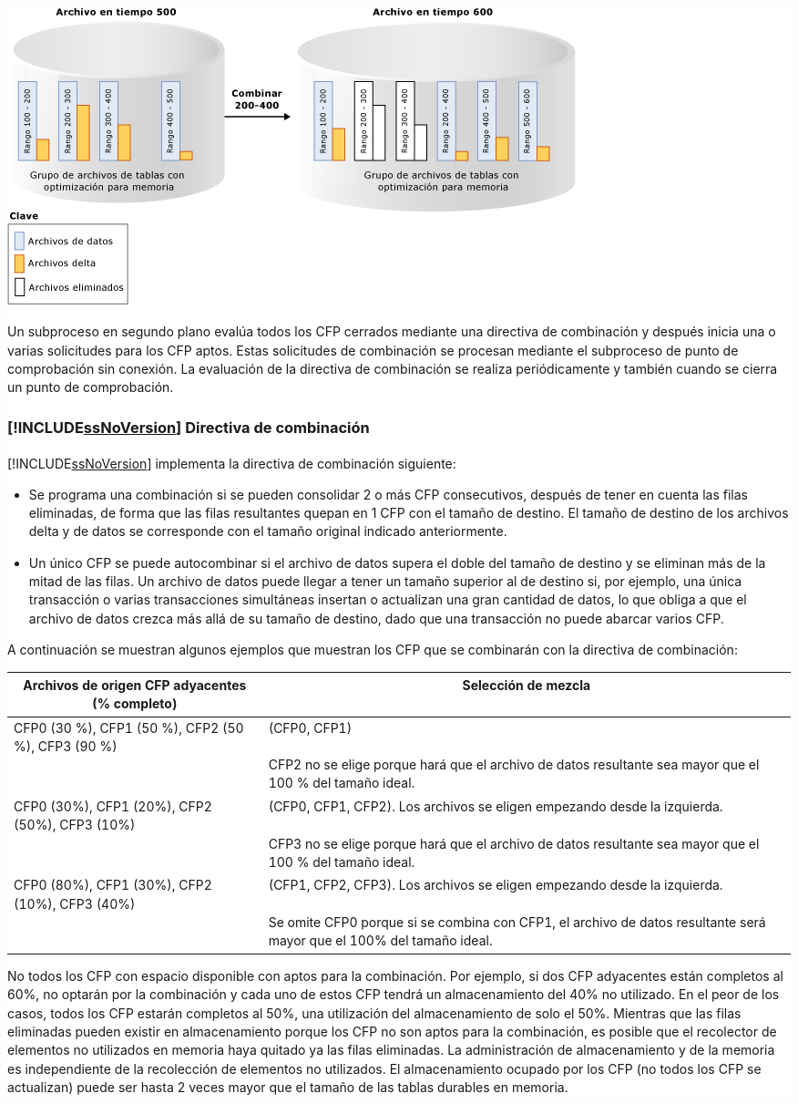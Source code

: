  ![El diagrama muestra el grupo de archivos de tabla con optimización para memoria](../../relational-databases/in-memory-oltp/media/storagediagram-hekaton.png "El diagrama muestra el grupo de archivos de tabla con optimización para memoria")  
  
 Un subproceso en segundo plano evalúa todos los CFP cerrados mediante una directiva de combinación y después inicia una o varias solicitudes para los CFP aptos. Estas solicitudes de combinación se procesan mediante el subproceso de punto de comprobación sin conexión. La evaluación de la directiva de combinación se realiza periódicamente y también cuando se cierra un punto de comprobación.  
  
### <a name="includessnoversionincludesssnoversion-mdmd-merge-policy"></a>[!INCLUDE[ssNoVersion](../../includes/ssnoversion-md.md)] Directiva de combinación  
 [!INCLUDE[ssNoVersion](../../includes/ssnoversion-md.md)] implementa la directiva de combinación siguiente:  
  
-   Se programa una combinación si se pueden consolidar 2 o más CFP consecutivos, después de tener en cuenta las filas eliminadas, de forma que las filas resultantes quepan en 1 CFP con el tamaño de destino. El tamaño de destino de los archivos delta y de datos se corresponde con el tamaño original indicado anteriormente.  
  
-   Un único CFP se puede autocombinar si el archivo de datos supera el doble del tamaño de destino y se eliminan más de la mitad de las filas. Un archivo de datos puede llegar a tener un tamaño superior al de destino si, por ejemplo, una única transacción o varias transacciones simultáneas insertan o actualizan una gran cantidad de datos, lo que obliga a que el archivo de datos crezca más allá de su tamaño de destino, dado que una transacción no puede abarcar varios CFP.  
  
 A continuación se muestran algunos ejemplos que muestran los CFP que se combinarán con la directiva de combinación:  
  
|Archivos de origen CFP adyacentes (% completo)|Selección de mezcla|  
|-------------------------------------------|---------------------|  
|CFP0 (30 %), CFP1 (50 %), CFP2 (50 %), CFP3 (90 %)|(CFP0, CFP1)<br /><br /> CFP2 no se elige porque hará que el archivo de datos resultante sea mayor que el 100 % del tamaño ideal.|  
|CFP0 (30%), CFP1 (20%), CFP2 (50%), CFP3 (10%)|(CFP0, CFP1, CFP2). Los archivos se eligen empezando desde la izquierda.<br /><br /> CFP3 no se elige porque hará que el archivo de datos resultante sea mayor que el 100 % del tamaño ideal.|  
|CFP0 (80%), CFP1 (30%), CFP2 (10%), CFP3 (40%)|(CFP1, CFP2, CFP3). Los archivos se eligen empezando desde la izquierda.<br /><br /> Se omite CFP0 porque si se combina con CFP1, el archivo de datos resultante será mayor que el 100% del tamaño ideal.|  
  
 No todos los CFP con espacio disponible con aptos para la combinación. Por ejemplo, si dos CFP adyacentes están completos al 60%, no optarán por la combinación y cada uno de estos CFP tendrá un almacenamiento del 40% no utilizado. En el peor de los casos, todos los CFP estarán completos al 50%, una utilización del almacenamiento de solo el 50%. Mientras que las filas eliminadas pueden existir en almacenamiento porque los CFP no son aptos para la combinación, es posible que el recolector de elementos no utilizados en memoria haya quitado ya las filas eliminadas. La administración de almacenamiento y de la memoria es independiente de la recolección de elementos no utilizados. El almacenamiento ocupado por los CFP (no todos los CFP se actualizan) puede ser hasta 2 veces mayor que el tamaño de las tablas durables en memoria.  
  